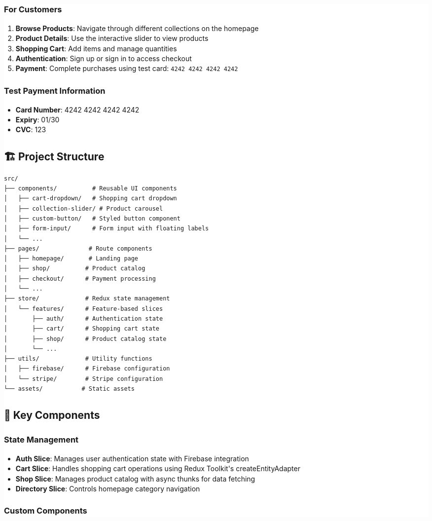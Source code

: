 ### For Customers

1. **Browse Products**: Navigate through different collections on the homepage
2. **Product Details**: Use the interactive slider to view products
3. **Shopping Cart**: Add items and manage quantities
4. **Authentication**: Sign up or sign in to access checkout
5. **Payment**: Complete purchases using test card: `4242 4242 4242 4242`

### Test Payment Information

- **Card Number**: 4242 4242 4242 4242
- **Expiry**: 01/30
- **CVC**: 123

## 🏗 Project Structure

```
src/
├── components/          # Reusable UI components
│   ├── cart-dropdown/   # Shopping cart dropdown
│   ├── collection-slider/ # Product carousel
│   ├── custom-button/   # Styled button component
│   ├── form-input/      # Form input with floating labels
│   └── ...
├── pages/              # Route components
│   ├── homepage/       # Landing page
│   ├── shop/          # Product catalog
│   ├── checkout/      # Payment processing
│   └── ...
├── store/             # Redux state management
│   └── features/      # Feature-based slices
│       ├── auth/      # Authentication state
│       ├── cart/      # Shopping cart state
│       ├── shop/      # Product catalog state
│       └── ...
├── utils/             # Utility functions
│   ├── firebase/      # Firebase configuration
│   └── stripe/        # Stripe configuration
└── assets/           # Static assets
```

## 🎨 Key Components

### State Management

- **Auth Slice**: Manages user authentication state with Firebase integration
- **Cart Slice**: Handles shopping cart operations using Redux Toolkit's createEntityAdapter
- **Shop Slice**: Manages product catalog with async thunks for data fetching
- **Directory Slice**: Controls homepage category navigation

### Custom Components
